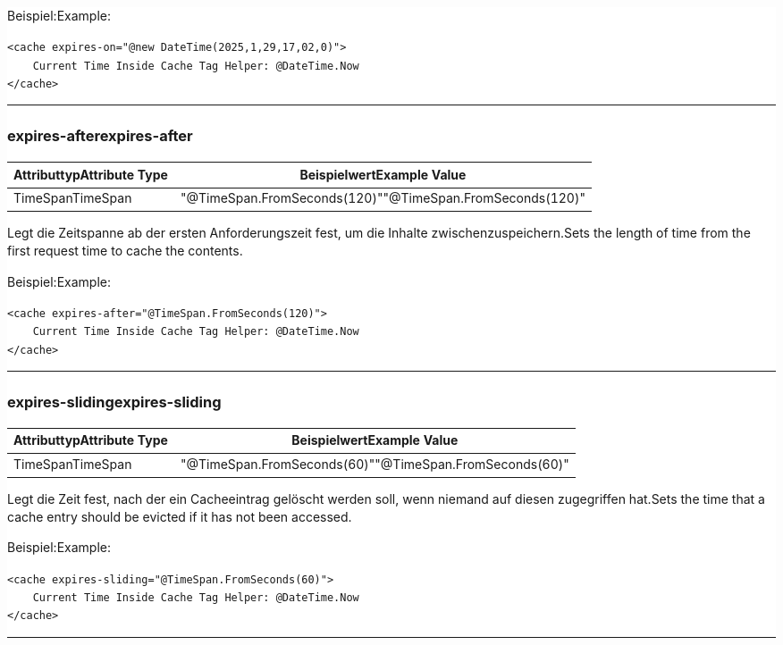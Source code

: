 <span data-ttu-id="d2e3f-129">Beispiel:</span><span class="sxs-lookup"><span data-stu-id="d2e3f-129">Example:</span></span>

```cshtml
<cache expires-on="@new DateTime(2025,1,29,17,02,0)">
    Current Time Inside Cache Tag Helper: @DateTime.Now
</cache>
```

- - -

### <a name="expires-after"></a><span data-ttu-id="d2e3f-130">expires-after</span><span class="sxs-lookup"><span data-stu-id="d2e3f-130">expires-after</span></span>

| <span data-ttu-id="d2e3f-131">Attributtyp</span><span class="sxs-lookup"><span data-stu-id="d2e3f-131">Attribute Type</span></span> |        <span data-ttu-id="d2e3f-132">Beispielwert</span><span class="sxs-lookup"><span data-stu-id="d2e3f-132">Example Value</span></span>         |
|----------------|------------------------------|
|    <span data-ttu-id="d2e3f-133">TimeSpan</span><span class="sxs-lookup"><span data-stu-id="d2e3f-133">TimeSpan</span></span>    | <span data-ttu-id="d2e3f-134">"@TimeSpan.FromSeconds(120)"</span><span class="sxs-lookup"><span data-stu-id="d2e3f-134">"@TimeSpan.FromSeconds(120)"</span></span> |

<span data-ttu-id="d2e3f-135">Legt die Zeitspanne ab der ersten Anforderungszeit fest, um die Inhalte zwischenzuspeichern.</span><span class="sxs-lookup"><span data-stu-id="d2e3f-135">Sets the length of time from the first request time to cache the contents.</span></span> 

<span data-ttu-id="d2e3f-136">Beispiel:</span><span class="sxs-lookup"><span data-stu-id="d2e3f-136">Example:</span></span>

```cshtml
<cache expires-after="@TimeSpan.FromSeconds(120)">
    Current Time Inside Cache Tag Helper: @DateTime.Now
</cache>
```

- - -

### <a name="expires-sliding"></a><span data-ttu-id="d2e3f-137">expires-sliding</span><span class="sxs-lookup"><span data-stu-id="d2e3f-137">expires-sliding</span></span>

| <span data-ttu-id="d2e3f-138">Attributtyp</span><span class="sxs-lookup"><span data-stu-id="d2e3f-138">Attribute Type</span></span> |        <span data-ttu-id="d2e3f-139">Beispielwert</span><span class="sxs-lookup"><span data-stu-id="d2e3f-139">Example Value</span></span>        |
|----------------|-----------------------------|
|    <span data-ttu-id="d2e3f-140">TimeSpan</span><span class="sxs-lookup"><span data-stu-id="d2e3f-140">TimeSpan</span></span>    | <span data-ttu-id="d2e3f-141">"@TimeSpan.FromSeconds(60)"</span><span class="sxs-lookup"><span data-stu-id="d2e3f-141">"@TimeSpan.FromSeconds(60)"</span></span> |

<span data-ttu-id="d2e3f-142">Legt die Zeit fest, nach der ein Cacheeintrag gelöscht werden soll, wenn niemand auf diesen zugegriffen hat.</span><span class="sxs-lookup"><span data-stu-id="d2e3f-142">Sets the time that a cache entry should be evicted if it has not been accessed.</span></span>

<span data-ttu-id="d2e3f-143">Beispiel:</span><span class="sxs-lookup"><span data-stu-id="d2e3f-143">Example:</span></span>

```cshtml
<cache expires-sliding="@TimeSpan.FromSeconds(60)">
    Current Time Inside Cache Tag Helper: @DateTime.Now
</cache>
```

- - -
